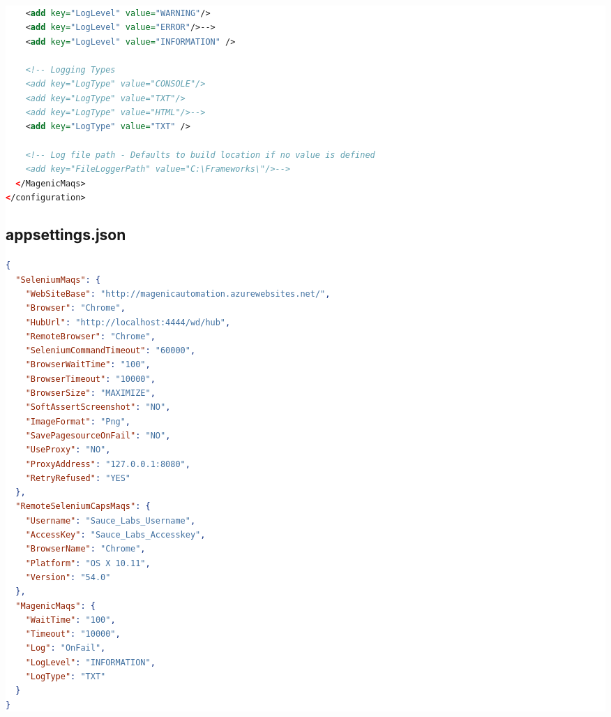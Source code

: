 ```xml
    <add key="LogLevel" value="WARNING"/>
    <add key="LogLevel" value="ERROR"/>-->
    <add key="LogLevel" value="INFORMATION" />

    <!-- Logging Types
    <add key="LogType" value="CONSOLE"/>
    <add key="LogType" value="TXT"/>
    <add key="LogType" value="HTML"/>-->
    <add key="LogType" value="TXT" />

    <!-- Log file path - Defaults to build location if no value is defined
    <add key="FileLoggerPath" value="C:\Frameworks\"/>-->
  </MagenicMaqs>
</configuration>
```
## appsettings.json
```json
{
  "SeleniumMaqs": {
    "WebSiteBase": "http://magenicautomation.azurewebsites.net/",
    "Browser": "Chrome",
    "HubUrl": "http://localhost:4444/wd/hub",
    "RemoteBrowser": "Chrome",
    "SeleniumCommandTimeout": "60000",
    "BrowserWaitTime": "100",
    "BrowserTimeout": "10000",
    "BrowserSize": "MAXIMIZE",
    "SoftAssertScreenshot": "NO",
    "ImageFormat": "Png",
    "SavePagesourceOnFail": "NO",
    "UseProxy": "NO",
    "ProxyAddress": "127.0.0.1:8080",
    "RetryRefused": "YES"
  },
  "RemoteSeleniumCapsMaqs": {
    "Username": "Sauce_Labs_Username",
    "AccessKey": "Sauce_Labs_Accesskey",
    "BrowserName": "Chrome",
    "Platform": "OS X 10.11",
    "Version": "54.0"
  },
  "MagenicMaqs": {
    "WaitTime": "100",
    "Timeout": "10000",
    "Log": "OnFail",
    "LogLevel": "INFORMATION",
    "LogType": "TXT"
  }
}
```
